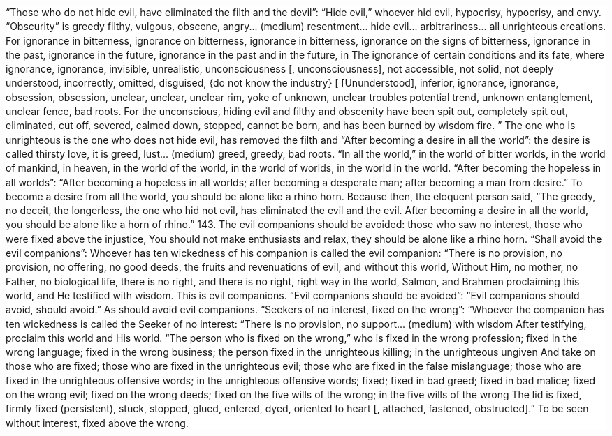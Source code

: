  “Those who do not hide evil, have eliminated the filth and the devil”: “Hide evil,” whoever hid evil, hypocrisy, hypocrisy, and envy. “Obscurity” is greedy filthy, vulgous, obscene, angry... (medium) resentment... hide evil... arbitrariness... all unrighteous creations. For ignorance in bitterness, ignorance on bitterness, ignorance in bitterness, ignorance on the signs of bitterness, ignorance in the past, ignorance in the future, ignorance in the past and in the future, in The ignorance of certain conditions and its fate, where ignorance, ignorance, invisible, unrealistic, unconsciousness [, unconsciousness], not accessible, not solid, not deeply understood, incorrectly, omitted, disguised, {do not know the industry} [ [Ununderstood], inferior, ignorance, ignorance, obsession, obsession, unclear, unclear, unclear rim, yoke of unknown, unclear troubles potential trend, unknown entanglement, unclear fence, bad roots. For the unconscious, hiding evil and filthy and obscenity have been spit out, completely spit out, eliminated, cut off, severed, calmed down, stopped, cannot be born, and has been burned by wisdom fire. ” The one who is unrighteous is the one who does not hide evil, has removed the filth and
 “After becoming a desire in all the world”: the desire is called thirsty love, it is greed, lust... (medium) greed, greedy, bad roots. “In all the world,” in the world of bitter worlds, in the world of mankind, in heaven, in the world of the world, in the world of worlds, in the world in the world. “After becoming the hopeless in all worlds”: “After becoming a hopeless in all worlds; after becoming a desperate man; after becoming a man from desire.” To become a desire from all the world, you should be alone like a rhino horn.
 Because then, the eloquent person said,
 “The greedy, no deceit, the longerless, the one who hid not evil, has eliminated the evil and the evil.
 After becoming a desire in all the world, you should be alone like a horn of rhino.”
 143. The evil companions should be avoided: those who saw no interest, those who were fixed above the injustice,
 You should not make enthusiasts and relax, they should be alone like a rhino horn.
 “Shall avoid the evil companions”: Whoever has ten wickedness of his companion is called the evil companion: “There is no provision, no provision, no offering, no good deeds, the fruits and revenuations of evil, and without this world, Without Him, no mother, no Father, no biological life, there is no right, and there is no right, right way in the world, Salmon, and Brahmen proclaiming this world, and He testified with wisdom. This is evil companions. “Evil companions should be avoided”: “Evil companions should avoid, should avoid.” As should avoid evil companions.
 “Seekers of no interest, fixed on the wrong”: “Whoever the companion has ten wickedness is called the Seeker of no interest: “There is no provision, no support... (medium) with wisdom After testifying, proclaim this world and His world. “The person who is fixed on the wrong,” who is fixed in the wrong profession; fixed in the wrong language; fixed in the wrong business; the person fixed in the unrighteous killing; in the unrighteous ungiven And take on those who are fixed; those who are fixed in the unrighteous evil; those who are fixed in the false mislanguage; those who are fixed in the unrighteous offensive words; in the unrighteous offensive words; fixed; fixed in bad greed; fixed in bad malice; fixed on the wrong evil; fixed on the wrong deeds; fixed on the five wills of the wrong; in the five wills of the wrong The lid is fixed, firmly fixed (persistent), stuck, stopped, glued, entered, dyed, oriented to heart [, attached, fastened, obstructed].” To be seen without interest, fixed above the wrong.